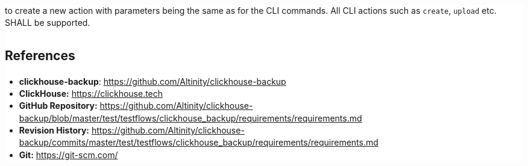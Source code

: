 to create a new action with parameters being the same as for the CLI commands.
All CLI actions such as `create`, `upload` etc. SHALL be supported.

## References

* **clickhouse-backup**: https://github.com/Altinity/clickhouse-backup
* **ClickHouse:** https://clickhouse.tech
* **GitHub Repository:** https://github.com/Altinity/clickhouse-backup/blob/master/test/testflows/clickhouse_backup/requirements/requirements.md
* **Revision History:** https://github.com/Altinity/clickhouse-backup/commits/master/test/testflows/clickhouse_backup/requirements/requirements.md
* **Git:** https://git-scm.com/

[SRS]: #srs
[clickhouse-backup]: https://github.com/Altinity/clickhouse-backup
[ClickHouse]: https://clickhouse.tech
[GitHub Repository]: https://github.com/Altinity/clickhouse-backup/blob/master/test/testflows/clickhouse_backup/requirements/requirements.md
[Revision History]: https://github.com/Altinity/clickhouse-backup/commits/master/test/testflows/clickhouse_backup/requirements/requirements.md
[Git]: https://git-scm.com/
[GitHub]: https://github.com/

